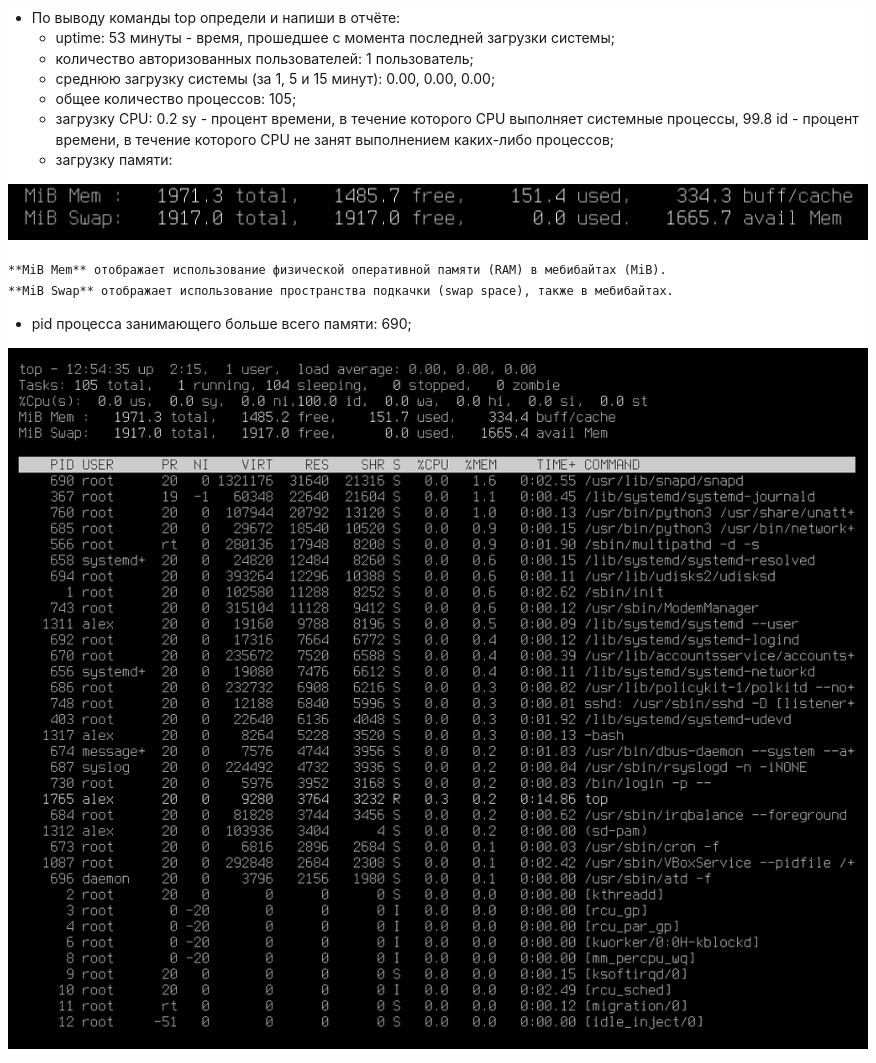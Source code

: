 - По выводу команды top определи и напиши в отчёте:
  - uptime: 53 минуты - время, прошедшее с момента последней загрузки системы;
  - количество авторизованных пользователей: 1 пользователь;
  - среднюю загрузку системы (за 1, 5 и 15 минут): 0.00, 0.00, 0.00;
  - общее количество процессов: 105;
  - загрузку CPU: 0.2 sy - процент времени, в течение которого CPU выполняет системные процессы, 99.8 id - процент времени, в течение которого CPU не занят выполнением каких-либо процессов;
  - загрузку памяти: 

![img](attachments/9.2.png)

	**MiB Mem** отображает использование физической оперативной памяти (RAM) в мебибайтах (MiB).
	**MiB Swap** отображает использование пространства подкачки (swap space), также в мебибайтах.
  - pid процесса занимающего больше всего памяти: 690;

![img](attachments/9.3.png)
